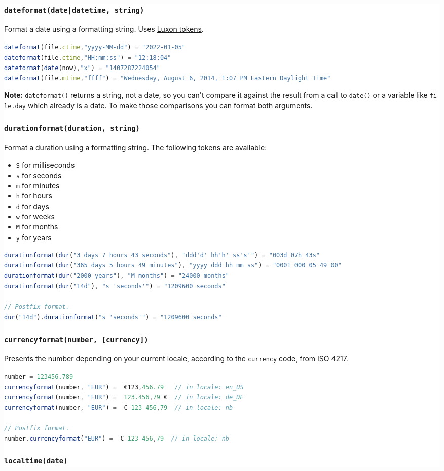### `dateformat(date|datetime, string)`

Format a date using a formatting string. Uses [Luxon tokens](https://moment.github.io/luxon/#/formatting?id=table-of-tokens).

```js
dateformat(file.ctime,"yyyy-MM-dd") = "2022-01-05"
dateformat(file.ctime,"HH:mm:ss") = "12:18:04"
dateformat(date(now),"x") = "1407287224054"
dateformat(file.mtime,"ffff") = "Wednesday, August 6, 2014, 1:07 PM Eastern Daylight Time"
```

**Note:** `dateformat()` returns a string, not a date, so you can't compare it against the result from a call to `date()` or a variable like `file.day` which already is a date. To make those comparisons you can format both arguments.

### `durationformat(duration, string)`

Format a duration using a formatting string. The following tokens are available:

- `S` for milliseconds
- `s` for seconds
- `m` for minutes
- `h` for hours
- `d` for days
- `w` for weeks
- `M` for months
- `y` for years

```js
durationformat(dur("3 days 7 hours 43 seconds"), "ddd'd' hh'h' ss's'") = "003d 07h 43s"
durationformat(dur("365 days 5 hours 49 minutes"), "yyyy ddd hh mm ss") = "0001 000 05 49 00"
durationformat(dur("2000 years"), "M months") = "24000 months"
durationformat(dur("14d"), "s 'seconds'") = "1209600 seconds"

// Postfix format.
dur("14d").durationformat("s 'seconds'") = "1209600 seconds"
```

### `currencyformat(number, [currency])`

Presents the number depending on your current locale, according to the `currency` code, from [ISO 4217](https://en.wikipedia.org/wiki/ISO_4217#List_of_ISO_4217_currency_codes).

```js
number = 123456.789
currencyformat(number, "EUR") =  €123,456.79   // in locale: en_US
currencyformat(number, "EUR") =  123.456,79 €  // in locale: de_DE
currencyformat(number, "EUR") =  € 123 456,79  // in locale: nb

// Postfix format.
number.currencyformat("EUR") =  € 123 456,79  // in locale: nb
```

### `localtime(date)`
